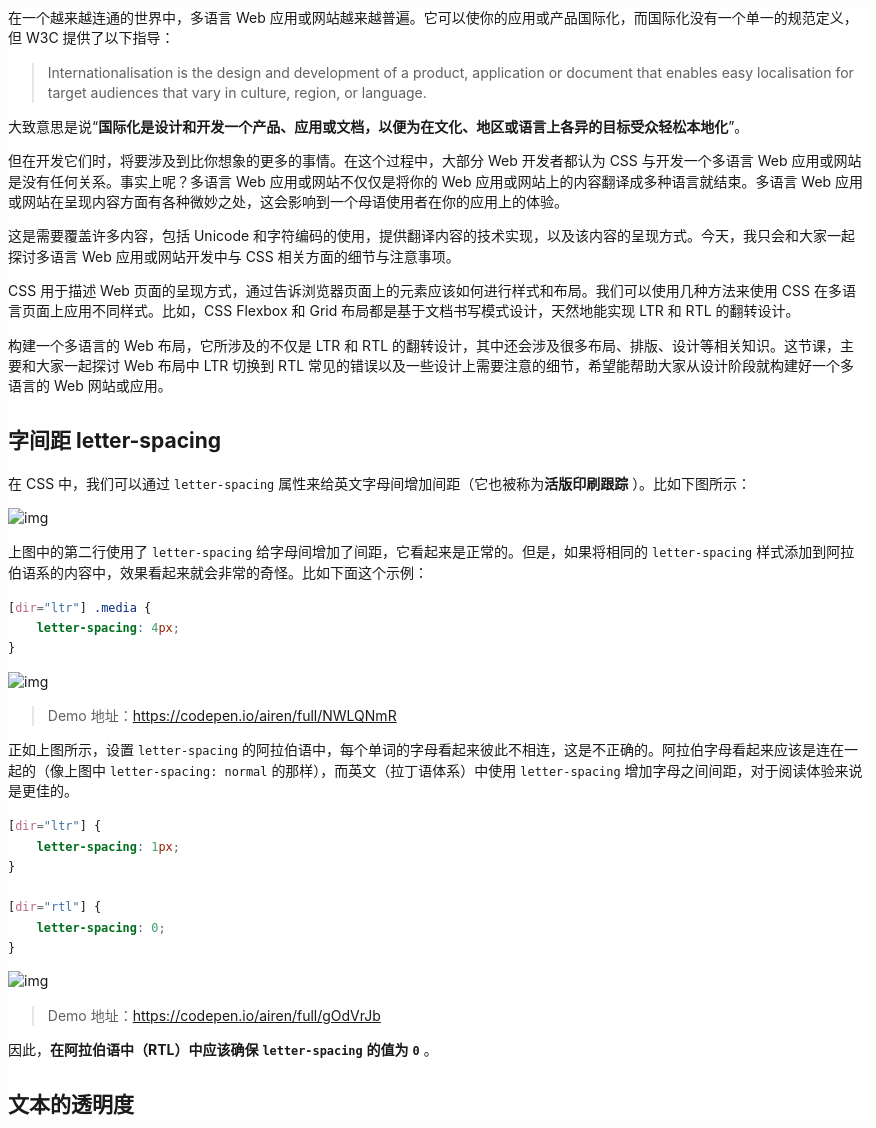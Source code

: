 在一个越来越连通的世界中，多语言 Web 应用或网站越来越普遍。它可以使你的应用或产品国际化，而国际化没有一个单一的规范定义，但 W3C 提供了以下指导：

> Internationalisation is the design and development of a product, application or document that enables easy localisation for target audiences that vary in culture, region, or language.

大致意思是说“**国际化是设计和开发一个产品、应用或文档，以便为在文化、地区或语言上各异的目标受众轻松本地化**”。

但在开发它们时，将要涉及到比你想象的更多的事情。在这个过程中，大部分 Web 开发者都认为 CSS 与开发一个多语言 Web 应用或网站是没有任何关系。事实上呢？多语言 Web 应用或网站不仅仅是将你的 Web 应用或网站上的内容翻译成多种语言就结束。多语言 Web 应用或网站在呈现内容方面有各种微妙之处，这会影响到一个母语使用者在你的应用上的体验。

这是需要覆盖许多内容，包括 Unicode 和字符编码的使用，提供翻译内容的技术实现，以及该内容的呈现方式。今天，我只会和大家一起探讨多语言 Web 应用或网站开发中与 CSS 相关方面的细节与注意事项。

CSS 用于描述 Web 页面的呈现方式，通过告诉浏览器页面上的元素应该如何进行样式和布局。我们可以使用几种方法来使用 CSS 在多语言页面上应用不同样式。比如，CSS Flexbox 和 Grid 布局都是基于文档书写模式设计，天然地能实现 LTR 和 RTL 的翻转设计。

构建一个多语言的 Web 布局，它所涉及的不仅是 LTR 和 RTL 的翻转设计，其中还会涉及很多布局、排版、设计等相关知识。这节课，主要和大家一起探讨 Web 布局中 LTR 切换到 RTL 常见的错误以及一些设计上需要注意的细节，希望能帮助大家从设计阶段就构建好一个多语言的 Web 网站或应用。

## 字间距 letter-spacing

在 CSS 中，我们可以通过 `letter-spacing` 属性来给英文字母间增加间距（它也被称为**活版印刷跟踪** ）。比如下图所示：

![img](https://p3-juejin.byteimg.com/tos-cn-i-k3u1fbpfcp/21fa24e608ac4b9ca7f65acc58eaa164~tplv-k3u1fbpfcp-zoom-1.image)

上图中的第二行使用了 `letter-spacing` 给字母间增加了间距，它看起来是正常的。但是，如果将相同的 `letter-spacing` 样式添加到阿拉伯语系的内容中，效果看起来就会非常的奇怪。比如下面这个示例：

```CSS
[dir="ltr"] .media {
    letter-spacing: 4px;
}
```

![img](https://p3-juejin.byteimg.com/tos-cn-i-k3u1fbpfcp/dba4c8bdab2e4f778980e45530a6fd29~tplv-k3u1fbpfcp-zoom-1.image)

> Demo 地址：https://codepen.io/airen/full/NWLQNmR

正如上图所示，设置 `letter-spacing` 的阿拉伯语中，每个单词的字母看起来彼此不相连，这是不正确的。阿拉伯字母看起来应该是连在一起的（像上图中 `letter-spacing: normal` 的那样），而英文（拉丁语体系）中使用 `letter-spacing` 增加字母之间间距，对于阅读体验来说是更佳的。

```CSS
[dir="ltr"] {
    letter-spacing: 1px;
}

[dir="rtl"] {
    letter-spacing: 0;
}
```

![img](https://p3-juejin.byteimg.com/tos-cn-i-k3u1fbpfcp/911a0de98c4e4ce98c6ff063cffb2fc8~tplv-k3u1fbpfcp-zoom-1.image)

> Demo 地址：https://codepen.io/airen/full/gOdVrJb

因此，**在阿拉伯语中（RTL）中应该确保** **`letter-spacing`** **的值为** **`0`** 。

## 文本的透明度
